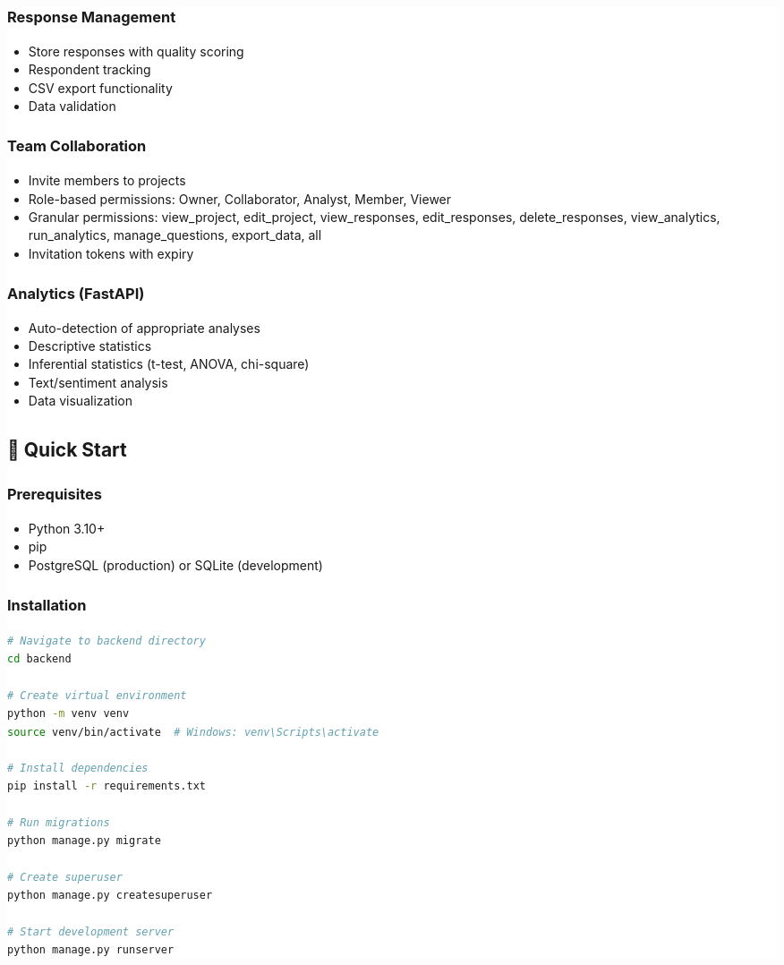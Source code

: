 ### Response Management
- Store responses with quality scoring
- Respondent tracking
- CSV export functionality
- Data validation

### Team Collaboration
- Invite members to projects
- Role-based permissions: Owner, Collaborator, Analyst, Member, Viewer
- Granular permissions: view_project, edit_project, view_responses, edit_responses, delete_responses, view_analytics, run_analytics, manage_questions, export_data, all
- Invitation tokens with expiry

### Analytics (FastAPI)
- Auto-detection of appropriate analyses
- Descriptive statistics
- Inferential statistics (t-test, ANOVA, chi-square)
- Text/sentiment analysis
- Data visualization

## 🚀 Quick Start

### Prerequisites
- Python 3.10+
- pip
- PostgreSQL (production) or SQLite (development)

### Installation

```bash
# Navigate to backend directory
cd backend

# Create virtual environment
python -m venv venv
source venv/bin/activate  # Windows: venv\Scripts\activate

# Install dependencies
pip install -r requirements.txt

# Run migrations
python manage.py migrate

# Create superuser
python manage.py createsuperuser

# Start development server
python manage.py runserver
```
